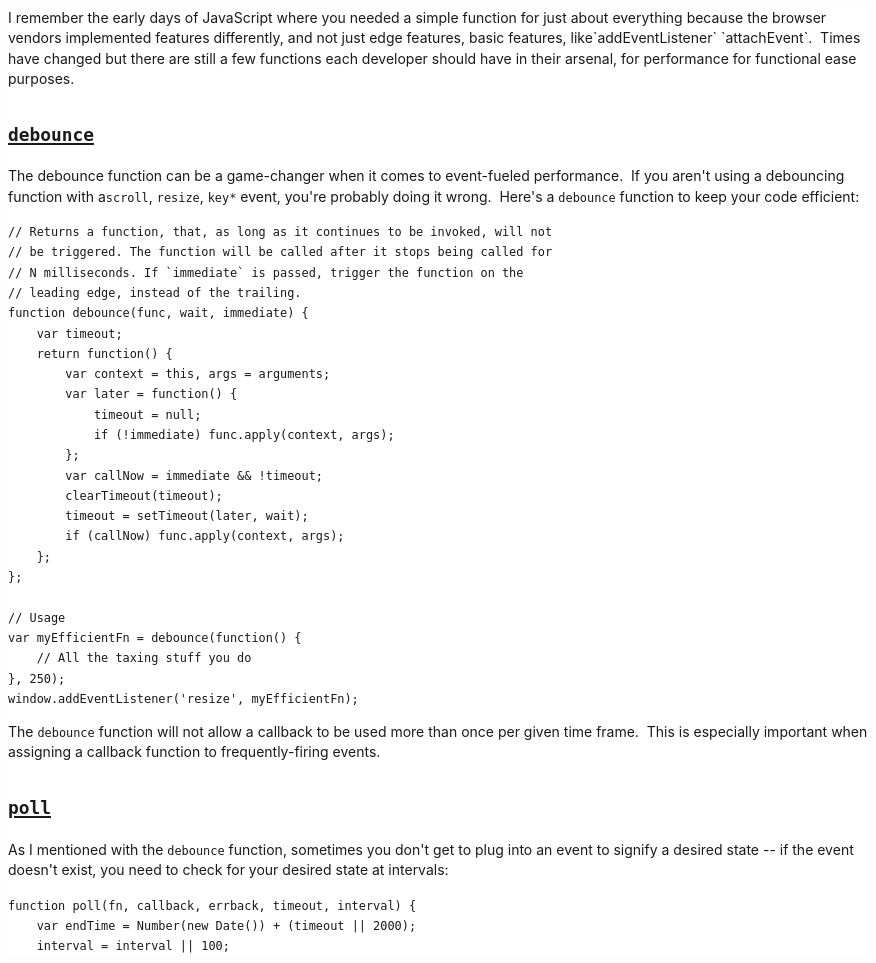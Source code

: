 <article>
I remember the early days of JavaScript where you needed a simple function for
just about everything because the browser vendors implemented features 
differently, and not just edge features, basic features, like`addEventListener`
`attachEvent`.  Times have changed but there are still a few functions each
developer should have in their arsenal, for performance for functional ease 
purposes.

## [`debounce`][1]

The debounce function can be a game-changer when it comes to event-fueled
performance.  If you aren't using a debouncing function with a`scroll`, 
`resize`, `key*` event, you're probably doing it wrong.  Here's a `debounce`
function to keep your code efficient:

    // Returns a function, that, as long as it continues to be invoked, will not
    // be triggered. The function will be called after it stops being called for
    // N milliseconds. If `immediate` is passed, trigger the function on the
    // leading edge, instead of the trailing.
    function debounce(func, wait, immediate) {
    	var timeout;
    	return function() {
    		var context = this, args = arguments;
    		var later = function() {
    			timeout = null;
    			if (!immediate) func.apply(context, args);
    		};
    		var callNow = immediate && !timeout;
    		clearTimeout(timeout);
    		timeout = setTimeout(later, wait);
    		if (callNow) func.apply(context, args);
    	};
    };
    
    // Usage
    var myEfficientFn = debounce(function() {
    	// All the taxing stuff you do
    }, 250);
    window.addEventListener('resize', myEfficientFn);
    

The `debounce` function will not allow a callback to be used more than once
per given time frame.  This is especially important when assigning a callback 
function to frequently-firing events.

## [`poll`][2]

As I mentioned with the `debounce` function, sometimes you don't get to plug
into an event to signify a desired state -- if the event doesn't exist, you need
to check for your desired state at intervals:

    function poll(fn, callback, errback, timeout, interval) {
        var endTime = Number(new Date()) + (timeout || 2000);
        interval = interval || 100;
    

 [1]: http://davidwalsh.name/javascript-debounce-function
 [2]: http://davidwalsh.name/javascript-polling
 [3]: http://davidwalsh.name/javascript-once
 [4]: http://davidwalsh.name/get-absolute-url
 [5]: http://davidwalsh.name/detect-native-function
 [6]: http://davidwalsh.name/add-rules-stylesheets
 [7]: http://davidwalsh.name/element-matches-selector
 [8]: img/trackjs.jpg
 [9]: http://davidwalsh.name/tutorials/features
 [10]: img/
 [11]: http://davidwalsh.name/firefox-os
 [12]: http://www.mozilla.org/en-US/firefoxos/
 [13]: http://davidwalsh.name/css-gradients
 [14]: http://davidwalsh.name/demo/css-gradient.php
 [15]: http://davidwalsh.name/css-rounded-corners
 [16]: http://davidwalsh.name/tutorials/demos
 [17]: http://davidwalsh.name/scoped-css
 [18]: http://davidwalsh.name/html5-placeholder
 [19]: http://davidwalsh.name/download-attribute
 [20]: http://davidwalsh.name/html5-hidden
 [21]: http://davidwalsh.name/page/1
 [22]: http://davidwalsh.name/improving-wordpress-commenting-postmatic
 [23]: http://davidwalsh.name/git-delete-branches-master
 [24]: http://davidwalsh.name/4-selling-points-website-design-pitch
 [25]: http://davidwalsh.name/essential-javascript-functions
 [26]: http://davidwalsh.name/accept-attribute